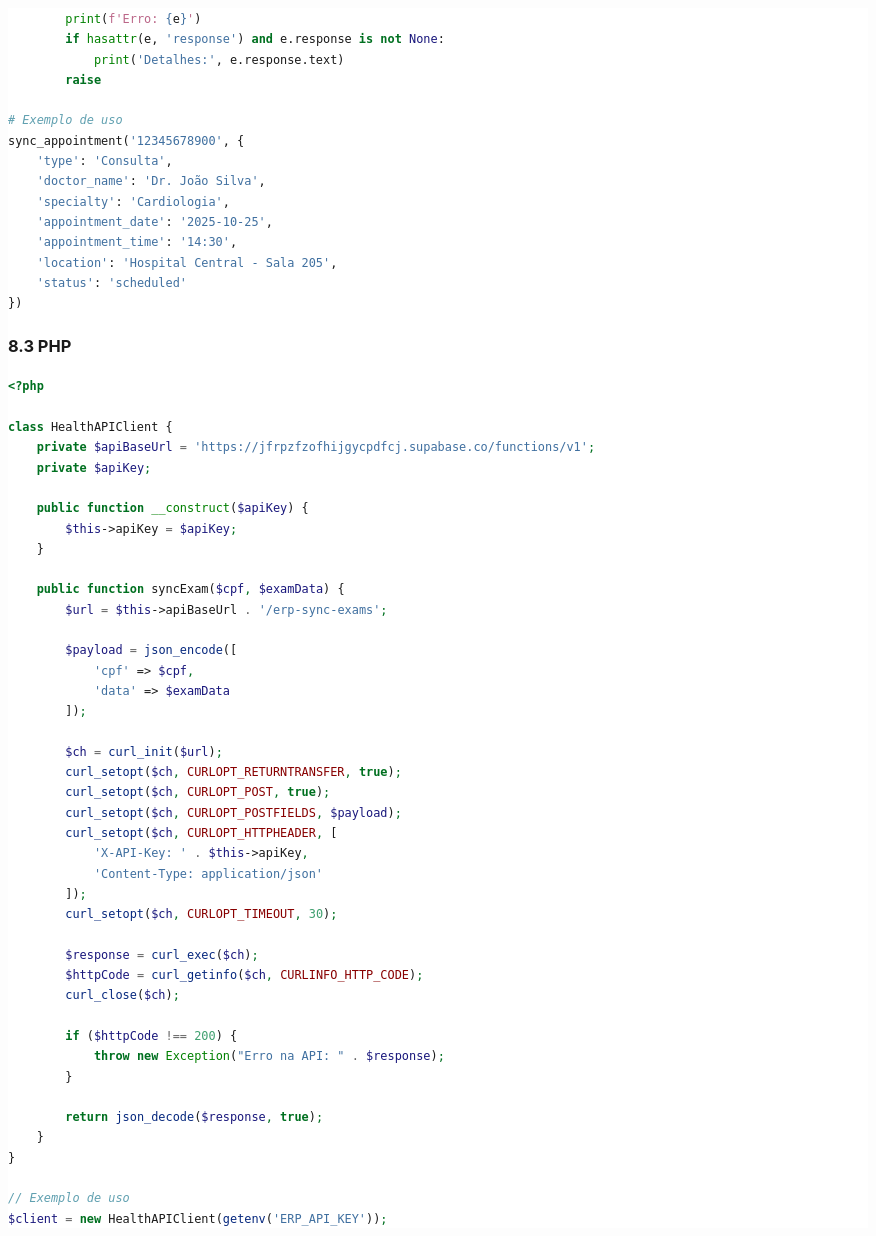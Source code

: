 ```python
        print(f'Erro: {e}')
        if hasattr(e, 'response') and e.response is not None:
            print('Detalhes:', e.response.text)
        raise

# Exemplo de uso
sync_appointment('12345678900', {
    'type': 'Consulta',
    'doctor_name': 'Dr. João Silva',
    'specialty': 'Cardiologia',
    'appointment_date': '2025-10-25',
    'appointment_time': '14:30',
    'location': 'Hospital Central - Sala 205',
    'status': 'scheduled'
})
```

### 8.3 PHP

```php
<?php

class HealthAPIClient {
    private $apiBaseUrl = 'https://jfrpzfzofhijgycpdfcj.supabase.co/functions/v1';
    private $apiKey;
    
    public function __construct($apiKey) {
        $this->apiKey = $apiKey;
    }
    
    public function syncExam($cpf, $examData) {
        $url = $this->apiBaseUrl . '/erp-sync-exams';
        
        $payload = json_encode([
            'cpf' => $cpf,
            'data' => $examData
        ]);
        
        $ch = curl_init($url);
        curl_setopt($ch, CURLOPT_RETURNTRANSFER, true);
        curl_setopt($ch, CURLOPT_POST, true);
        curl_setopt($ch, CURLOPT_POSTFIELDS, $payload);
        curl_setopt($ch, CURLOPT_HTTPHEADER, [
            'X-API-Key: ' . $this->apiKey,
            'Content-Type: application/json'
        ]);
        curl_setopt($ch, CURLOPT_TIMEOUT, 30);
        
        $response = curl_exec($ch);
        $httpCode = curl_getinfo($ch, CURLINFO_HTTP_CODE);
        curl_close($ch);
        
        if ($httpCode !== 200) {
            throw new Exception("Erro na API: " . $response);
        }
        
        return json_decode($response, true);
    }
}

// Exemplo de uso
$client = new HealthAPIClient(getenv('ERP_API_KEY'));

```